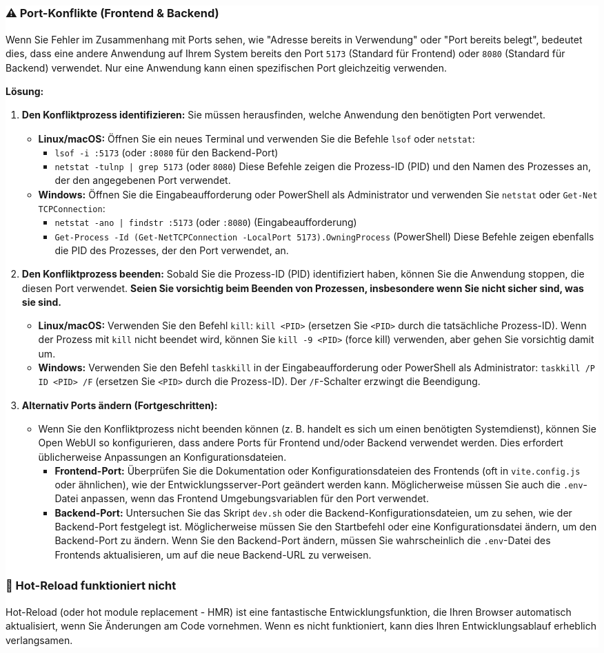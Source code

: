 ### ⚠️ Port-Konflikte (Frontend & Backend)

Wenn Sie Fehler im Zusammenhang mit Ports sehen, wie "Adresse bereits in Verwendung" oder "Port bereits belegt", bedeutet dies, dass eine andere Anwendung auf Ihrem System bereits den Port `5173` (Standard für Frontend) oder `8080` (Standard für Backend) verwendet. Nur eine Anwendung kann einen spezifischen Port gleichzeitig verwenden.

**Lösung:**

1. **Den Konfliktprozess identifizieren:** Sie müssen herausfinden, welche Anwendung den benötigten Port verwendet.
   - **Linux/macOS:** Öffnen Sie ein neues Terminal und verwenden Sie die Befehle `lsof` oder `netstat`:
     - `lsof -i :5173` (oder `:8080` für den Backend-Port)
     - `netstat -tulnp | grep 5173` (oder `8080`)
     Diese Befehle zeigen die Prozess-ID (PID) und den Namen des Prozesses an, der den angegebenen Port verwendet.
   - **Windows:** Öffnen Sie die Eingabeaufforderung oder PowerShell als Administrator und verwenden Sie `netstat` oder `Get-NetTCPConnection`:
     - `netstat -ano | findstr :5173` (oder `:8080`) (Eingabeaufforderung)
     - `Get-Process -Id (Get-NetTCPConnection -LocalPort 5173).OwningProcess` (PowerShell)
     Diese Befehle zeigen ebenfalls die PID des Prozesses, der den Port verwendet, an.

2. **Den Konfliktprozess beenden:** Sobald Sie die Prozess-ID (PID) identifiziert haben, können Sie die Anwendung stoppen, die diesen Port verwendet. **Seien Sie vorsichtig beim Beenden von Prozessen, insbesondere wenn Sie nicht sicher sind, was sie sind.**
   - **Linux/macOS:** Verwenden Sie den Befehl `kill`: `kill <PID>` (ersetzen Sie `<PID>` durch die tatsächliche Prozess-ID). Wenn der Prozess mit `kill` nicht beendet wird, können Sie `kill -9 <PID>` (force kill) verwenden, aber gehen Sie vorsichtig damit um.
   - **Windows:** Verwenden Sie den Befehl `taskkill` in der Eingabeaufforderung oder PowerShell als Administrator: `taskkill /PID <PID> /F` (ersetzen Sie `<PID>` durch die Prozess-ID). Der `/F`-Schalter erzwingt die Beendigung.

3. **Alternativ Ports ändern (Fortgeschritten):**
   - Wenn Sie den Konfliktprozess nicht beenden können (z. B. handelt es sich um einen benötigten Systemdienst), können Sie Open WebUI so konfigurieren, dass andere Ports für Frontend und/oder Backend verwendet werden. Dies erfordert üblicherweise Anpassungen an Konfigurationsdateien.
     - **Frontend-Port:** Überprüfen Sie die Dokumentation oder Konfigurationsdateien des Frontends (oft in `vite.config.js` oder ähnlichen), wie der Entwicklungsserver-Port geändert werden kann. Möglicherweise müssen Sie auch die `.env`-Datei anpassen, wenn das Frontend Umgebungsvariablen für den Port verwendet.
     - **Backend-Port:** Untersuchen Sie das Skript `dev.sh` oder die Backend-Konfigurationsdateien, um zu sehen, wie der Backend-Port festgelegt ist. Möglicherweise müssen Sie den Startbefehl oder eine Konfigurationsdatei ändern, um den Backend-Port zu ändern. Wenn Sie den Backend-Port ändern, müssen Sie wahrscheinlich die `.env`-Datei des Frontends aktualisieren, um auf die neue Backend-URL zu verweisen.

### 🔄 Hot-Reload funktioniert nicht

Hot-Reload (oder hot module replacement - HMR) ist eine fantastische Entwicklungsfunktion, die Ihren Browser automatisch aktualisiert, wenn Sie Änderungen am Code vornehmen. Wenn es nicht funktioniert, kann dies Ihren Entwicklungsablauf erheblich verlangsamen.
